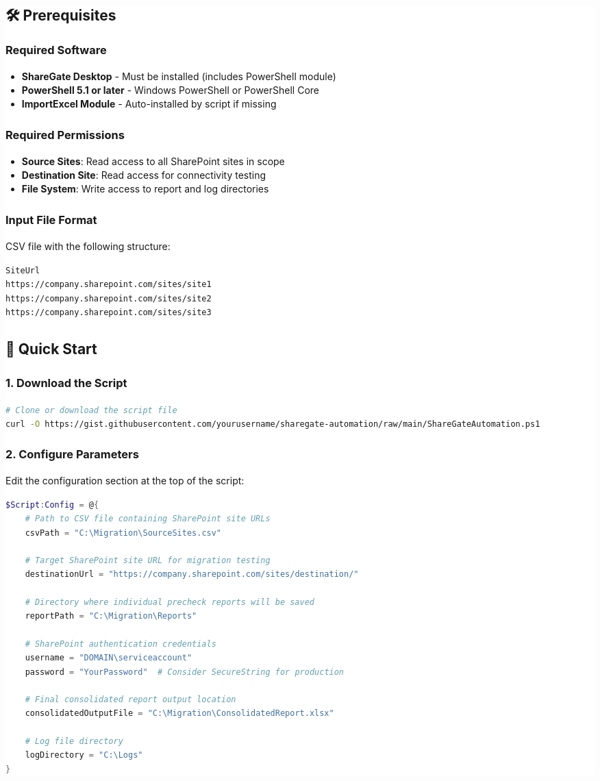 ## 🛠️ Prerequisites

### Required Software
- **ShareGate Desktop** - Must be installed (includes PowerShell module)
- **PowerShell 5.1 or later** - Windows PowerShell or PowerShell Core
- **ImportExcel Module** - Auto-installed by script if missing

### Required Permissions
- **Source Sites**: Read access to all SharePoint sites in scope
- **Destination Site**: Read access for connectivity testing
- **File System**: Write access to report and log directories

### Input File Format
CSV file with the following structure:
```csv
SiteUrl
https://company.sharepoint.com/sites/site1
https://company.sharepoint.com/sites/site2
https://company.sharepoint.com/sites/site3
```

## 🚀 Quick Start

### 1. Download the Script
```bash
# Clone or download the script file
curl -O https://gist.githubusercontent.com/yourusername/sharegate-automation/raw/main/ShareGateAutomation.ps1
```

### 2. Configure Parameters
Edit the configuration section at the top of the script:

```powershell
$Script:Config = @{
    # Path to CSV file containing SharePoint site URLs
    csvPath = "C:\Migration\SourceSites.csv"
    
    # Target SharePoint site URL for migration testing
    destinationUrl = "https://company.sharepoint.com/sites/destination/"
    
    # Directory where individual precheck reports will be saved
    reportPath = "C:\Migration\Reports"
    
    # SharePoint authentication credentials
    username = "DOMAIN\serviceaccount"
    password = "YourPassword"  # Consider SecureString for production
    
    # Final consolidated report output location
    consolidatedOutputFile = "C:\Migration\ConsolidatedReport.xlsx"
    
    # Log file directory
    logDirectory = "C:\Logs"
}
```

